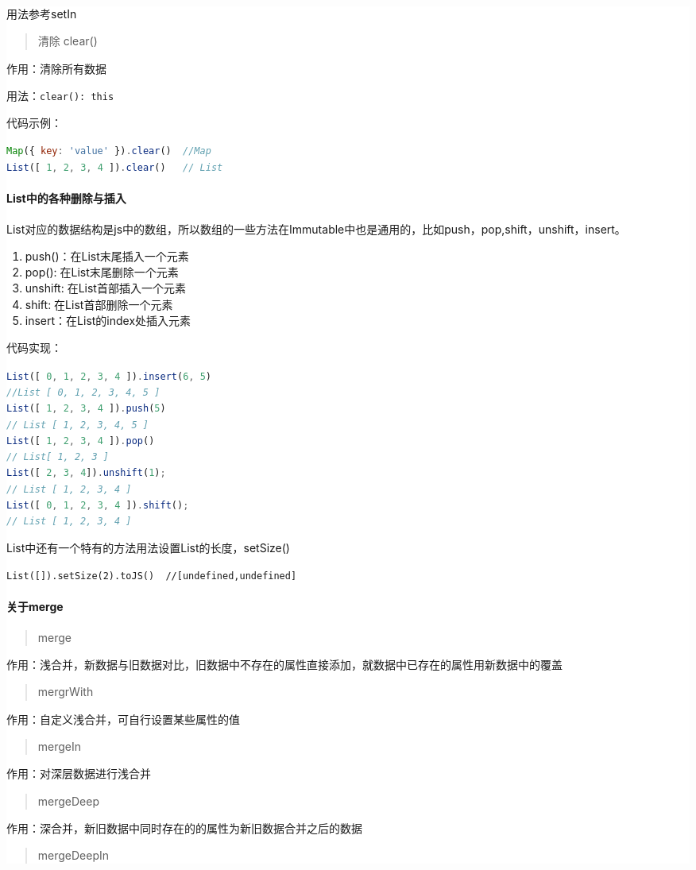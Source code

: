 用法参考setIn

>清除 clear()

作用：清除所有数据

用法：`clear(): this`

代码示例：
```JavaScript
Map({ key: 'value' }).clear()  //Map
List([ 1, 2, 3, 4 ]).clear()   // List
```

#### List中的各种删除与插入

List对应的数据结构是js中的数组，所以数组的一些方法在Immutable中也是通用的，比如push，pop,shift，unshift，insert。

1. push()：在List末尾插入一个元素
2. pop(): 在List末尾删除一个元素
3. unshift: 在List首部插入一个元素
4. shift: 在List首部删除一个元素
5. insert：在List的index处插入元素

代码实现：
```JavaScript
List([ 0, 1, 2, 3, 4 ]).insert(6, 5) 
//List [ 0, 1, 2, 3, 4, 5 ]
List([ 1, 2, 3, 4 ]).push(5)
// List [ 1, 2, 3, 4, 5 ]
List([ 1, 2, 3, 4 ]).pop()
// List[ 1, 2, 3 ]
List([ 2, 3, 4]).unshift(1);
// List [ 1, 2, 3, 4 ]
List([ 0, 1, 2, 3, 4 ]).shift();
// List [ 1, 2, 3, 4 ]
```

List中还有一个特有的方法用法设置List的长度，setSize()

`List([]).setSize(2).toJS()  //[undefined,undefined]`
#### 关于merge

>merge

作用：浅合并，新数据与旧数据对比，旧数据中不存在的属性直接添加，就数据中已存在的属性用新数据中的覆盖

>mergrWith 

作用：自定义浅合并，可自行设置某些属性的值

>mergeIn

作用：对深层数据进行浅合并

>mergeDeep

作用：深合并，新旧数据中同时存在的的属性为新旧数据合并之后的数据

>mergeDeepIn


[1]: https://github.com/camsong/blog/issues/3
[2]: https://facebook.github.io/immutable-js/docs/